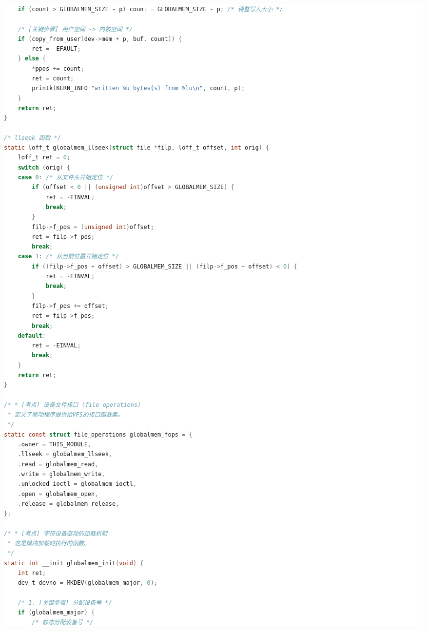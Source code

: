 ```c
    if (count > GLOBALMEM_SIZE - p) count = GLOBALMEM_SIZE - p; /* 调整写入大小 */
    
    /* [关键步骤] 用户空间 -> 内核空间 */
    if (copy_from_user(dev->mem + p, buf, count)) { 
        ret = -EFAULT;
    } else {
        *ppos += count;
        ret = count;
        printk(KERN_INFO "written %u bytes(s) from %lu\n", count, p);
    }
    return ret; 
}

/* llseek 函数 */
static loff_t globalmem_llseek(struct file *filp, loff_t offset, int orig) {
    loff_t ret = 0;
    switch (orig) {
    case 0: /* 从文件头开始定位 */
        if (offset < 0 || (unsigned int)offset > GLOBALMEM_SIZE) {
            ret = -EINVAL;
            break;
        }
        filp->f_pos = (unsigned int)offset;
        ret = filp->f_pos;
        break; 
    case 1: /* 从当前位置开始定位 */
        if ((filp->f_pos + offset) > GLOBALMEM_SIZE || (filp->f_pos + offset) < 0) {
            ret = -EINVAL;
            break;
        }
        filp->f_pos += offset;
        ret = filp->f_pos;
        break; 
    default:
        ret = -EINVAL;
        break;
    }
    return ret;
}

/* * [考点] 设备文件接口 (file_operations)
 * 定义了驱动程序提供给VFS的接口函数集。
 */
static const struct file_operations globalmem_fops = {
    .owner = THIS_MODULE,
    .llseek = globalmem_llseek,
    .read = globalmem_read,
    .write = globalmem_write,
    .unlocked_ioctl = globalmem_ioctl,
    .open = globalmem_open,
    .release = globalmem_release,
}; 

/* * [考点] 字符设备驱动的加载机制
 * 这是模块加载时执行的函数。
 */
static int __init globalmem_init(void) {
    int ret;
    dev_t devno = MKDEV(globalmem_major, 0); 

    /* 1. [关键步骤] 分配设备号 */
    if (globalmem_major) {
        /* 静态分配设备号 */
```